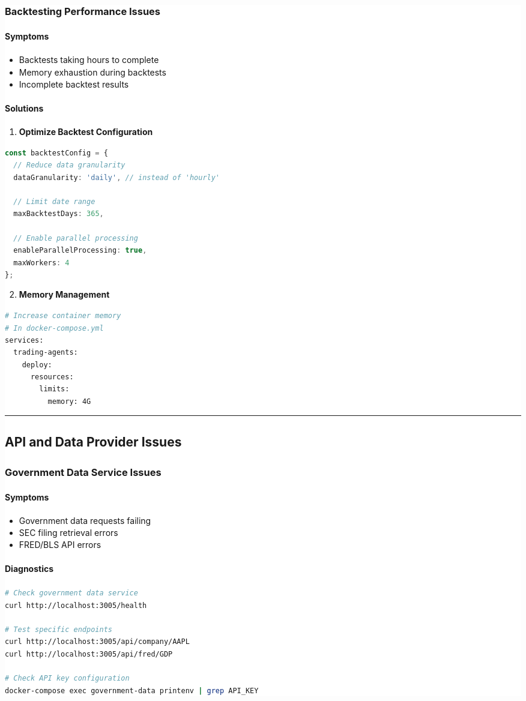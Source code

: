 ### Backtesting Performance Issues

#### Symptoms
- Backtests taking hours to complete
- Memory exhaustion during backtests
- Incomplete backtest results

#### Solutions

1. **Optimize Backtest Configuration**
```typescript
const backtestConfig = {
  // Reduce data granularity
  dataGranularity: 'daily', // instead of 'hourly'
  
  // Limit date range
  maxBacktestDays: 365,
  
  // Enable parallel processing
  enableParallelProcessing: true,
  maxWorkers: 4
};
```

2. **Memory Management**
```bash
# Increase container memory
# In docker-compose.yml
services:
  trading-agents:
    deploy:
      resources:
        limits:
          memory: 4G
```

---

## API and Data Provider Issues

### Government Data Service Issues

#### Symptoms
- Government data requests failing
- SEC filing retrieval errors
- FRED/BLS API errors

#### Diagnostics

```bash
# Check government data service
curl http://localhost:3005/health

# Test specific endpoints
curl http://localhost:3005/api/company/AAPL
curl http://localhost:3005/api/fred/GDP

# Check API key configuration
docker-compose exec government-data printenv | grep API_KEY
```
